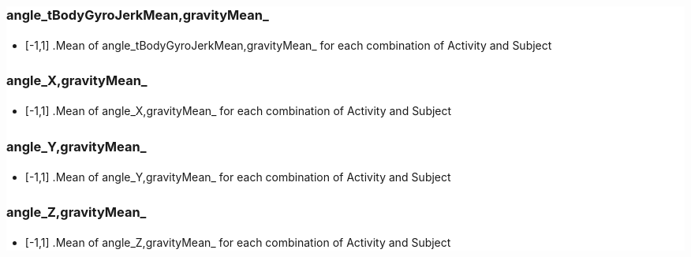 ### angle_tBodyGyroJerkMean,gravityMean_
- [-1,1] .Mean of angle_tBodyGyroJerkMean,gravityMean_ for each combination of Activity and Subject

### angle_X,gravityMean_
- [-1,1] .Mean of angle_X,gravityMean_ for each combination of Activity and Subject

### angle_Y,gravityMean_
- [-1,1] .Mean of angle_Y,gravityMean_ for each combination of Activity and Subject

### angle_Z,gravityMean_
- [-1,1] .Mean of angle_Z,gravityMean_ for each combination of Activity and Subject
